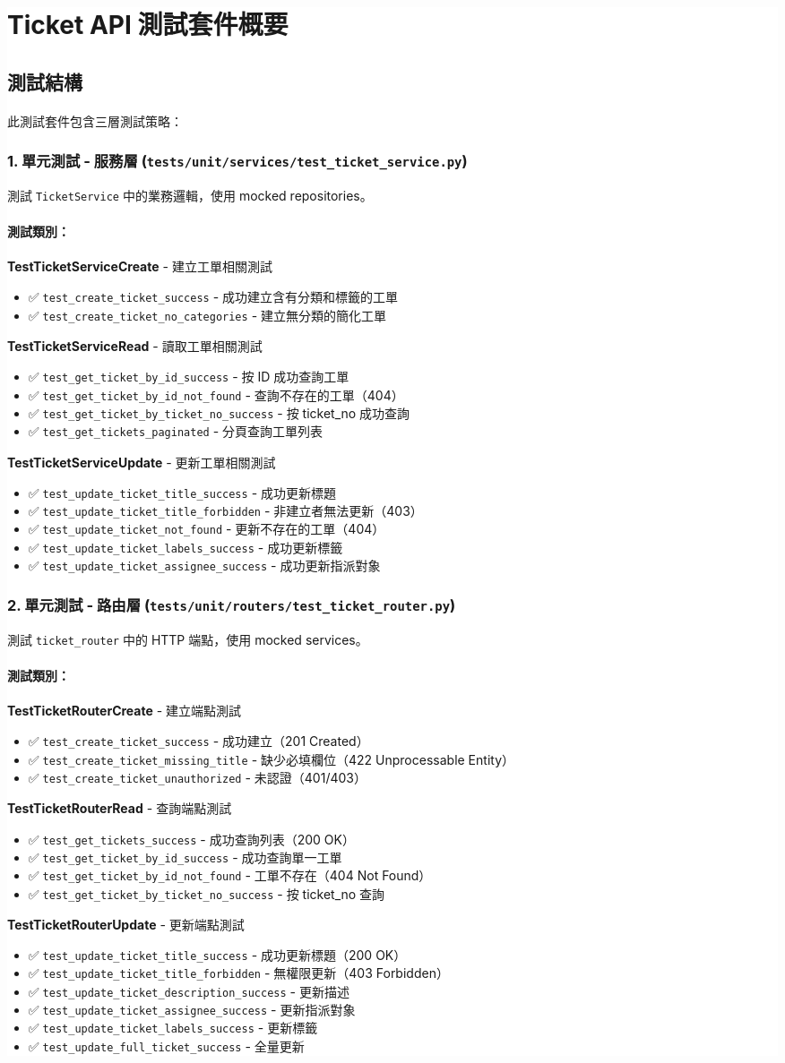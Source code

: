 # Ticket API 測試套件概要

## 測試結構

此測試套件包含三層測試策略：

### 1. **單元測試 - 服務層** (`tests/unit/services/test_ticket_service.py`)

測試 `TicketService` 中的業務邏輯，使用 mocked repositories。

#### 測試類別：

**TestTicketServiceCreate** - 建立工單相關測試
- ✅ `test_create_ticket_success` - 成功建立含有分類和標籤的工單
- ✅ `test_create_ticket_no_categories` - 建立無分類的簡化工單

**TestTicketServiceRead** - 讀取工單相關測試
- ✅ `test_get_ticket_by_id_success` - 按 ID 成功查詢工單
- ✅ `test_get_ticket_by_id_not_found` - 查詢不存在的工單（404）
- ✅ `test_get_ticket_by_ticket_no_success` - 按 ticket_no 成功查詢
- ✅ `test_get_tickets_paginated` - 分頁查詢工單列表

**TestTicketServiceUpdate** - 更新工單相關測試
- ✅ `test_update_ticket_title_success` - 成功更新標題
- ✅ `test_update_ticket_title_forbidden` - 非建立者無法更新（403）
- ✅ `test_update_ticket_not_found` - 更新不存在的工單（404）
- ✅ `test_update_ticket_labels_success` - 成功更新標籤
- ✅ `test_update_ticket_assignee_success` - 成功更新指派對象

### 2. **單元測試 - 路由層** (`tests/unit/routers/test_ticket_router.py`)

測試 `ticket_router` 中的 HTTP 端點，使用 mocked services。

#### 測試類別：

**TestTicketRouterCreate** - 建立端點測試
- ✅ `test_create_ticket_success` - 成功建立（201 Created）
- ✅ `test_create_ticket_missing_title` - 缺少必填欄位（422 Unprocessable Entity）
- ✅ `test_create_ticket_unauthorized` - 未認證（401/403）

**TestTicketRouterRead** - 查詢端點測試
- ✅ `test_get_tickets_success` - 成功查詢列表（200 OK）
- ✅ `test_get_ticket_by_id_success` - 成功查詢單一工單
- ✅ `test_get_ticket_by_id_not_found` - 工單不存在（404 Not Found）
- ✅ `test_get_ticket_by_ticket_no_success` - 按 ticket_no 查詢

**TestTicketRouterUpdate** - 更新端點測試
- ✅ `test_update_ticket_title_success` - 成功更新標題（200 OK）
- ✅ `test_update_ticket_title_forbidden` - 無權限更新（403 Forbidden）
- ✅ `test_update_ticket_description_success` - 更新描述
- ✅ `test_update_ticket_assignee_success` - 更新指派對象
- ✅ `test_update_ticket_labels_success` - 更新標籤
- ✅ `test_update_full_ticket_success` - 全量更新
